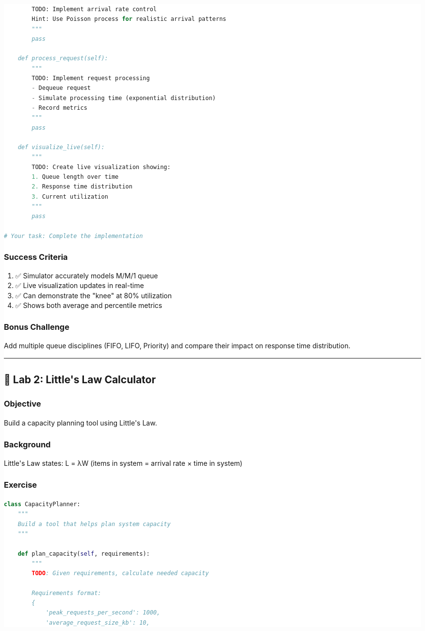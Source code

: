 ```python
        TODO: Implement arrival rate control
        Hint: Use Poisson process for realistic arrival patterns
        """
        pass
    
    def process_request(self):
        """
        TODO: Implement request processing
        - Dequeue request
        - Simulate processing time (exponential distribution)
        - Record metrics
        """
        pass
    
    def visualize_live(self):
        """
        TODO: Create live visualization showing:
        1. Queue length over time
        2. Response time distribution
        3. Current utilization
        """
        pass

# Your task: Complete the implementation
```

### Success Criteria
1. ✅ Simulator accurately models M/M/1 queue
2. ✅ Live visualization updates in real-time
3. ✅ Can demonstrate the "knee" at 80% utilization
4. ✅ Shows both average and percentile metrics

### Bonus Challenge
Add multiple queue disciplines (FIFO, LIFO, Priority) and compare their impact on response time distribution.

---

## 🧪 Lab 2: Little's Law Calculator

### Objective
Build a capacity planning tool using Little's Law.

### Background
Little's Law states: L = λW (items in system = arrival rate × time in system)

### Exercise

```python
class CapacityPlanner:
    """
    Build a tool that helps plan system capacity
    """
    
    def plan_capacity(self, requirements):
        """
        TODO: Given requirements, calculate needed capacity
        
        Requirements format:
        {
            'peak_requests_per_second': 1000,
            'average_request_size_kb': 10,
```